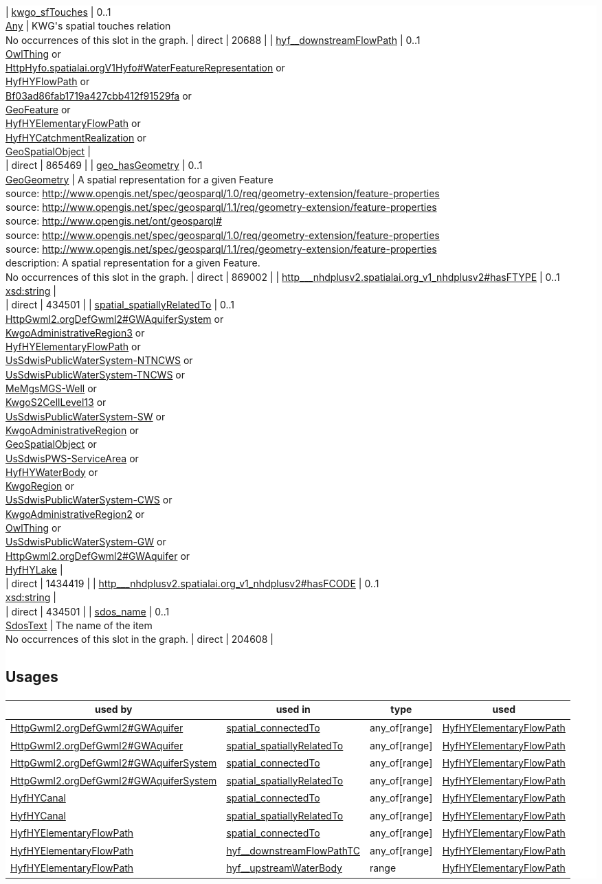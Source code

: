 | [kwgo_sfTouches](../slots/kwgo_sfTouches.md) | 0..1 <br/> [Any](../classes/Any.md) | KWG's spatial touches relation <br/> No occurrences of this slot in the graph. | direct | 20688 |
| [hyf__downstreamFlowPath](../slots/hyf__downstreamFlowPath.md) | 0..1 <br/> [OwlThing](../classes/OwlThing.md)&nbsp;or&nbsp;<br />[HttpHyfo.spatialai.orgV1Hyfo#WaterFeatureRepresentation](../classes/HttpHyfo.spatialai.orgV1Hyfo#WaterFeatureRepresentation.md)&nbsp;or&nbsp;<br />[HyfHYFlowPath](../classes/HyfHYFlowPath.md)&nbsp;or&nbsp;<br />[Bf03ad86fab1719a427cbb412f91529fa](../classes/Bf03ad86fab1719a427cbb412f91529fa.md)&nbsp;or&nbsp;<br />[GeoFeature](../classes/GeoFeature.md)&nbsp;or&nbsp;<br />[HyfHYElementaryFlowPath](../classes/HyfHYElementaryFlowPath.md)&nbsp;or&nbsp;<br />[HyfHYCatchmentRealization](../classes/HyfHYCatchmentRealization.md)&nbsp;or&nbsp;<br />[GeoSpatialObject](../classes/GeoSpatialObject.md) |  <br/>  | direct | 865469 |
| [geo_hasGeometry](../slots/geo_hasGeometry.md) | 0..1 <br/> [GeoGeometry](../classes/GeoGeometry.md) | A spatial representation for a given Feature <br/> source: http://www.opengis.net/spec/geosparql/1.0/req/geometry-extension/feature-properties<br/>source: http://www.opengis.net/spec/geosparql/1.1/req/geometry-extension/feature-properties<br/>source: http://www.opengis.net/ont/geosparql#<br/>source: http://www.opengis.net/spec/geosparql/1.0/req/geometry-extension/feature-properties<br/>source: http://www.opengis.net/spec/geosparql/1.1/req/geometry-extension/feature-properties<br/>description: A spatial representation for a given Feature.<br/>No occurrences of this slot in the graph. | direct | 869002 |
| [http___nhdplusv2.spatialai.org_v1_nhdplusv2#hasFTYPE](../slots/http___nhdplusv2.spatialai.org_v1_nhdplusv2#hasFTYPE.md) | 0..1 <br/> [xsd:string](http://www.w3.org/2001/XMLSchema#string) |  <br/>  | direct | 434501 |
| [spatial_spatiallyRelatedTo](../slots/spatial_spatiallyRelatedTo.md) | 0..1 <br/> [HttpGwml2.orgDefGwml2#GWAquiferSystem](../classes/HttpGwml2.orgDefGwml2#GWAquiferSystem.md)&nbsp;or&nbsp;<br />[KwgoAdministrativeRegion3](../classes/KwgoAdministrativeRegion3.md)&nbsp;or&nbsp;<br />[HyfHYElementaryFlowPath](../classes/HyfHYElementaryFlowPath.md)&nbsp;or&nbsp;<br />[UsSdwisPublicWaterSystem-NTNCWS](../classes/UsSdwisPublicWaterSystem-NTNCWS.md)&nbsp;or&nbsp;<br />[UsSdwisPublicWaterSystem-TNCWS](../classes/UsSdwisPublicWaterSystem-TNCWS.md)&nbsp;or&nbsp;<br />[MeMgsMGS-Well](../classes/MeMgsMGS-Well.md)&nbsp;or&nbsp;<br />[KwgoS2CellLevel13](../classes/KwgoS2CellLevel13.md)&nbsp;or&nbsp;<br />[UsSdwisPublicWaterSystem-SW](../classes/UsSdwisPublicWaterSystem-SW.md)&nbsp;or&nbsp;<br />[KwgoAdministrativeRegion](../classes/KwgoAdministrativeRegion.md)&nbsp;or&nbsp;<br />[GeoSpatialObject](../classes/GeoSpatialObject.md)&nbsp;or&nbsp;<br />[UsSdwisPWS-ServiceArea](../classes/UsSdwisPWS-ServiceArea.md)&nbsp;or&nbsp;<br />[HyfHYWaterBody](../classes/HyfHYWaterBody.md)&nbsp;or&nbsp;<br />[KwgoRegion](../classes/KwgoRegion.md)&nbsp;or&nbsp;<br />[UsSdwisPublicWaterSystem-CWS](../classes/UsSdwisPublicWaterSystem-CWS.md)&nbsp;or&nbsp;<br />[KwgoAdministrativeRegion2](../classes/KwgoAdministrativeRegion2.md)&nbsp;or&nbsp;<br />[OwlThing](../classes/OwlThing.md)&nbsp;or&nbsp;<br />[UsSdwisPublicWaterSystem-GW](../classes/UsSdwisPublicWaterSystem-GW.md)&nbsp;or&nbsp;<br />[HttpGwml2.orgDefGwml2#GWAquifer](../classes/HttpGwml2.orgDefGwml2#GWAquifer.md)&nbsp;or&nbsp;<br />[HyfHYLake](../classes/HyfHYLake.md) |  <br/>  | direct | 1434419 |
| [http___nhdplusv2.spatialai.org_v1_nhdplusv2#hasFCODE](../slots/http___nhdplusv2.spatialai.org_v1_nhdplusv2#hasFCODE.md) | 0..1 <br/> [xsd:string](http://www.w3.org/2001/XMLSchema#string) |  <br/>  | direct | 434501 |
| [sdos_name](../slots/sdos_name.md) | 0..1 <br/> [SdosText](../classes/SdosText.md) | The name of the item <br/> No occurrences of this slot in the graph. | direct | 204608 |





## Usages

| used by | used in | type | used |
| ---  | --- | --- | --- |
| [HttpGwml2.orgDefGwml2#GWAquifer](../classes/HttpGwml2.orgDefGwml2#GWAquifer.md) | [spatial_connectedTo](../slots/spatial_connectedTo.md) | any_of[range] | [HyfHYElementaryFlowPath](../classes/HyfHYElementaryFlowPath.md) |
| [HttpGwml2.orgDefGwml2#GWAquifer](../classes/HttpGwml2.orgDefGwml2#GWAquifer.md) | [spatial_spatiallyRelatedTo](../slots/spatial_spatiallyRelatedTo.md) | any_of[range] | [HyfHYElementaryFlowPath](../classes/HyfHYElementaryFlowPath.md) |
| [HttpGwml2.orgDefGwml2#GWAquiferSystem](../classes/HttpGwml2.orgDefGwml2#GWAquiferSystem.md) | [spatial_connectedTo](../slots/spatial_connectedTo.md) | any_of[range] | [HyfHYElementaryFlowPath](../classes/HyfHYElementaryFlowPath.md) |
| [HttpGwml2.orgDefGwml2#GWAquiferSystem](../classes/HttpGwml2.orgDefGwml2#GWAquiferSystem.md) | [spatial_spatiallyRelatedTo](../slots/spatial_spatiallyRelatedTo.md) | any_of[range] | [HyfHYElementaryFlowPath](../classes/HyfHYElementaryFlowPath.md) |
| [HyfHYCanal](../classes/HyfHYCanal.md) | [spatial_connectedTo](../slots/spatial_connectedTo.md) | any_of[range] | [HyfHYElementaryFlowPath](../classes/HyfHYElementaryFlowPath.md) |
| [HyfHYCanal](../classes/HyfHYCanal.md) | [spatial_spatiallyRelatedTo](../slots/spatial_spatiallyRelatedTo.md) | any_of[range] | [HyfHYElementaryFlowPath](../classes/HyfHYElementaryFlowPath.md) |
| [HyfHYElementaryFlowPath](../classes/HyfHYElementaryFlowPath.md) | [spatial_connectedTo](../slots/spatial_connectedTo.md) | any_of[range] | [HyfHYElementaryFlowPath](../classes/HyfHYElementaryFlowPath.md) |
| [HyfHYElementaryFlowPath](../classes/HyfHYElementaryFlowPath.md) | [hyf__downstreamFlowPathTC](../slots/hyf__downstreamFlowPathTC.md) | any_of[range] | [HyfHYElementaryFlowPath](../classes/HyfHYElementaryFlowPath.md) |
| [HyfHYElementaryFlowPath](../classes/HyfHYElementaryFlowPath.md) | [hyf__upstreamWaterBody](../slots/hyf__upstreamWaterBody.md) | range | [HyfHYElementaryFlowPath](../classes/HyfHYElementaryFlowPath.md) |